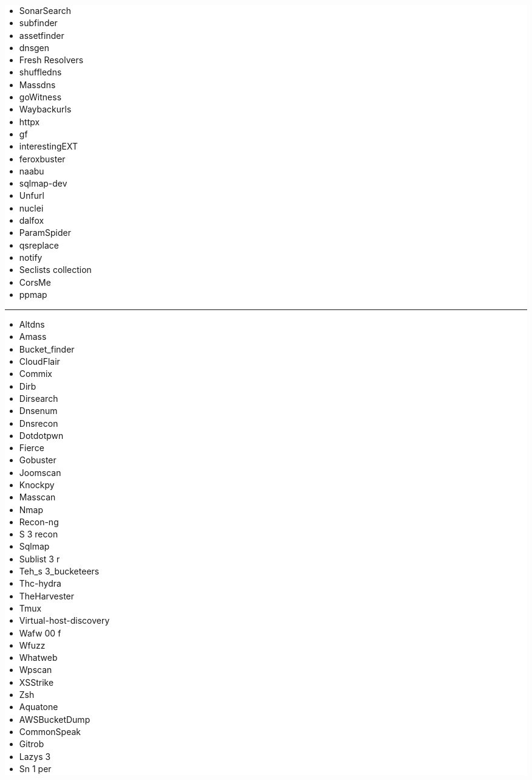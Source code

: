 - SonarSearch
- subfinder
- assetfinder
- dnsgen
- Fresh Resolvers
- shuffledns
- Massdns
- goWitness
- Waybackurls
- httpx
- gf
- interestingEXT
- feroxbuster
- naabu
- sqlmap-dev
- Unfurl
- nuclei
- dalfox
- ParamSpider
- qsreplace
- notify
- Seclists collection
- CorsMe
- ppmap

---
- Altdns
- Amass
- Bucket_finder
- CloudFlair
- Commix
- Dirb
- Dirsearch
- Dnsenum
- Dnsrecon
- Dotdotpwn
- Fierce
- Gobuster
- Joomscan
- Knockpy
- Masscan
- Nmap
- Recon-ng
- S 3 recon
- Sqlmap
- Sublist 3 r
- Teh_s 3_bucketeers
- Thc-hydra
- TheHarvester
- Tmux
- Virtual-host-discovery
- Wafw 00 f
- Wfuzz
- Whatweb
- Wpscan
- XSStrike
- Zsh
- Aquatone
- AWSBucketDump
- CommonSpeak
- Gitrob
- Lazys 3
- Sn 1 per
